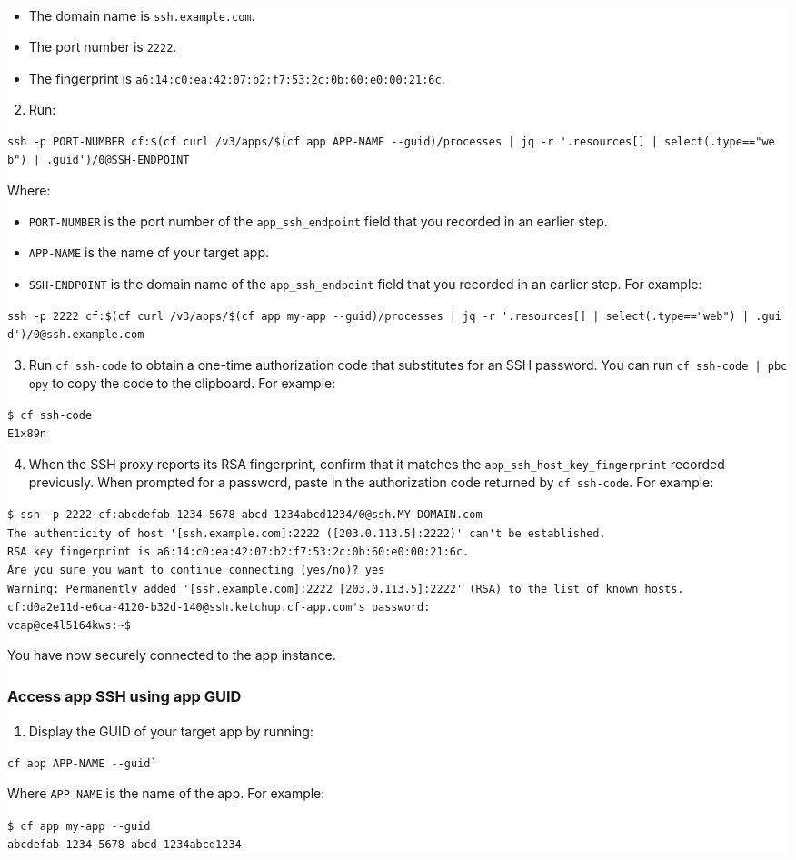 * The domain name is `ssh.example.com`.

* The port number is `2222`.

* The fingerprint is `a6:14:c0:ea:42:07:b2:f7:53:2c:0b:60:e0:00:21:6c`.

2. Run:
```
ssh -p PORT-NUMBER cf:$(cf curl /v3/apps/$(cf app APP-NAME --guid)/processes | jq -r '.resources[] | select(.type=="web") | .guid')/0@SSH-ENDPOINT
```
Where:

* `PORT-NUMBER` is the port number of the `app_ssh_endpoint` field that you recorded in an earlier step.

* `APP-NAME` is the name of your target app.

* `SSH-ENDPOINT` is the domain name of the `app_ssh_endpoint` field that you recorded in an earlier step.
For example:
```
ssh -p 2222 cf:$(cf curl /v3/apps/$(cf app my-app --guid)/processes | jq -r '.resources[] | select(.type=="web") | .guid')/0@ssh.example.com
```

3. Run `cf ssh-code` to obtain a one-time authorization code that substitutes for an SSH password.
You can run `cf ssh-code | pbcopy` to copy the code to the clipboard. For example:
```
$ cf ssh-code
E1x89n
```

4. When the SSH proxy reports its RSA fingerprint, confirm that it matches the
`app_ssh_host_key_fingerprint` recorded previously. When prompted for a password, paste in the
authorization code returned by `cf ssh-code`. For example:
```
$ ssh -p 2222 cf:abcdefab-1234-5678-abcd-1234abcd1234/0@ssh.MY-DOMAIN.com
The authenticity of host '[ssh.example.com]:2222 ([203.0.113.5]:2222)' can't be established.
RSA key fingerprint is a6:14:c0:ea:42:07:b2:f7:53:2c:0b:60:e0:00:21:6c.
Are you sure you want to continue connecting (yes/no)? yes
Warning: Permanently added '[ssh.example.com]:2222 [203.0.113.5]:2222' (RSA) to the list of known hosts.
cf:d0a2e11d-e6ca-4120-b32d-140@ssh.ketchup.cf-app.com's password:
vcap@ce4l5164kws:~$
```
You have now securely connected to the app instance.

### Access app SSH using app GUID

1. Display the GUID of your target app by running:
```
cf app APP-NAME --guid`
```
Where `APP-NAME` is the name of the app.
For example:
```
$ cf app my-app --guid
abcdefab-1234-5678-abcd-1234abcd1234
```
